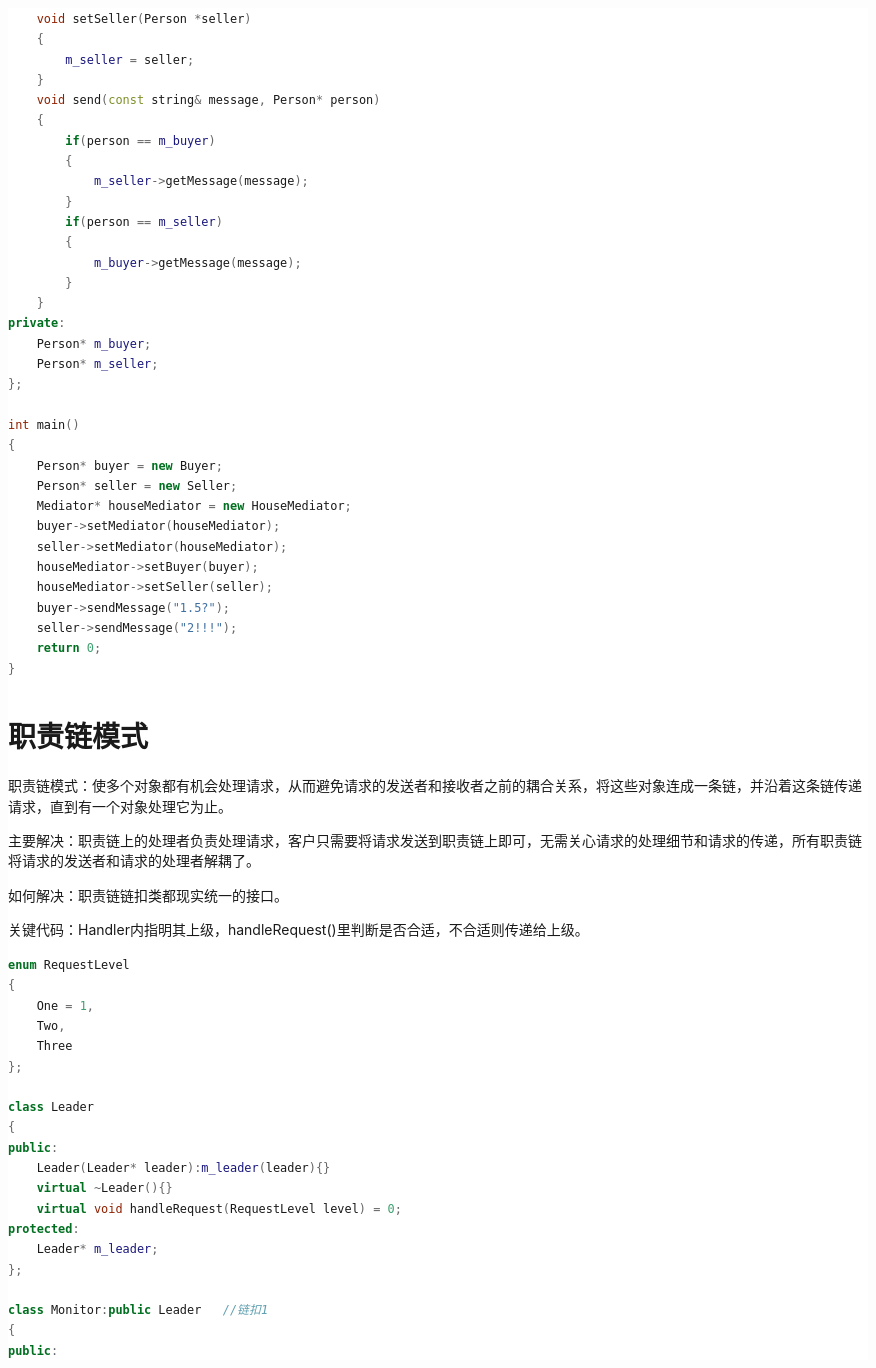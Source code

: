 ```c++
    void setSeller(Person *seller)
    {
        m_seller = seller;
    }
    void send(const string& message, Person* person)
    {
        if(person == m_buyer)
        {
            m_seller->getMessage(message);
        }
        if(person == m_seller)
        {
            m_buyer->getMessage(message);
        }
    }
private:
    Person* m_buyer;
    Person* m_seller;
};
    
int main()
{
    Person* buyer = new Buyer;
    Person* seller = new Seller;
    Mediator* houseMediator = new HouseMediator;
    buyer->setMediator(houseMediator);
    seller->setMediator(houseMediator);
    houseMediator->setBuyer(buyer);
    houseMediator->setSeller(seller);
    buyer->sendMessage("1.5?");
    seller->sendMessage("2!!!");
    return 0;
}
```
# 职责链模式
职责链模式：使多个对象都有机会处理请求，从而避免请求的发送者和接收者之前的耦合关系，将这些对象连成一条链，并沿着这条链传递请求，直到有一个对象处理它为止。

主要解决：职责链上的处理者负责处理请求，客户只需要将请求发送到职责链上即可，无需关心请求的处理细节和请求的传递，所有职责链将请求的发送者和请求的处理者解耦了。

如何解决：职责链链扣类都现实统一的接口。

关键代码：Handler内指明其上级，handleRequest()里判断是否合适，不合适则传递给上级。
```c++
enum RequestLevel
{
    One = 1,
    Two,
    Three
};
    
class Leader
{
public:
    Leader(Leader* leader):m_leader(leader){}
    virtual ~Leader(){}
    virtual void handleRequest(RequestLevel level) = 0;
protected:
    Leader* m_leader;
};
    
class Monitor:public Leader   //链扣1
{
public:
```